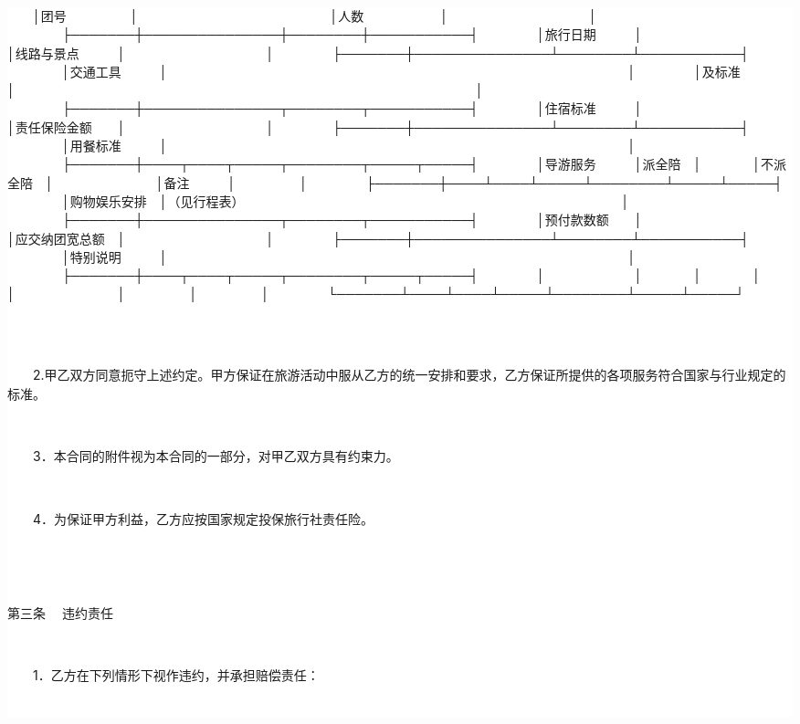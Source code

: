 　　│团号　　　　　│　　　　　　　　　　　　　　　│人数　　　　　　│　　　　　　　　　　　│
　　
　　├───────┼───────────────┼────────┼───────────┤
　　
　　│旅行日期　　　│　　　　　　　　　　　　　　　│线路与景点　　　│　　　　　　　　　　　│
　　
　　├───────┼───────────────┴────────┴───────────┤
　　
　　│交通工具　　　│　　　　　　　　　　　　　　　　　　　　　　　　　　　　　　　　　　　　│
　　
　　│及标准　　　　│　　　　　　　　　　　　　　　　　　　　　　　　　　　　　　　　　　　　│
　　
　　├───────┼───────────────┬────────┬───────────┤
　　
　　│住宿标准　　　│　　　　　　　　　　　　　　　│责任保险金额　　│　　　　　　　　　　　│
　　
　　├───────┼───────────────┴────────┴───────────┤
　　
　　│用餐标准　　　│　　　　　　　　　　　　　　　　　　　　　　　　　　　　　　　　　　　　│
　　
　　├───────┼────┬────┬─────┬────────┬─────┬─────┤
　　
　　│导游服务　　　│派全陪　│　　　　│不派全陪　│　　　　　　　　│备注　　　│　　　　　│
　　
　　├───────┼────┴────┴─────┴────────┴─────┴─────┤
　　
　　│购物娱乐安排　│（见行程表）　　　　　　　　　　　　　　　　　　　　　　　　　　　　　　│
　　
　　├───────┼───────────────┬────────┬───────────┤
　　
　　│预付款数额　　│　　　　　　　　　　　　　　　│应交纳团宽总额　│　　　　　　　　　　　│
　　
　　├───────┼───────────────┴────────┴───────────┤
　　
　　│特别说明　　　│　　　　　　　　　　　　　　　　　　　　　　　　　　　　　　　　　　　　│
　　
　　├───────┼────┬────┬─────┬────────┬─────┬─────┤
　　
　　│　　　　　　　│　　　　│　　　　│　　　　　│　　　　　　　　│　　　　　│　　　　　│
　　
　　└───────┴────┴────┴─────┴────────┴─────┴─────┘
　　
　　
　　

　　

　　2.甲乙双方同意扼守上述约定。甲方保证在旅游活动中服从乙方的统一安排和要求，乙方保证所提供的各项服务符合国家与行业规定的标准。

　　

　　3．本合同的附件视为本合同的一部分，对甲乙双方具有约束力。

　　

　　4．为保证甲方利益，乙方应按国家规定投保旅行社责任险。

　　

　　

第三条
　违约责任

　　

　　1．乙方在下列情形下视作违约，并承担赔偿责任：

　　
